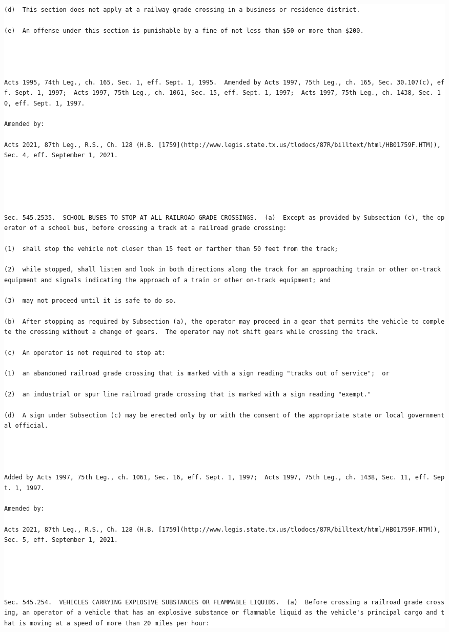     (d)  This section does not apply at a railway grade crossing in a business or residence district.
    
    (e)  An offense under this section is punishable by a fine of not less than $50 or more than $200.
    
    
    
    
    Acts 1995, 74th Leg., ch. 165, Sec. 1, eff. Sept. 1, 1995.  Amended by Acts 1997, 75th Leg., ch. 165, Sec. 30.107(c), eff. Sept. 1, 1997;  Acts 1997, 75th Leg., ch. 1061, Sec. 15, eff. Sept. 1, 1997;  Acts 1997, 75th Leg., ch. 1438, Sec. 10, eff. Sept. 1, 1997.
    
    Amended by: 
    
    Acts 2021, 87th Leg., R.S., Ch. 128 (H.B. [1759](http://www.legis.state.tx.us/tlodocs/87R/billtext/html/HB01759F.HTM)), Sec. 4, eff. September 1, 2021.
    
    
    
    
    
    Sec. 545.2535.  SCHOOL BUSES TO STOP AT ALL RAILROAD GRADE CROSSINGS.  (a)  Except as provided by Subsection (c), the operator of a school bus, before crossing a track at a railroad grade crossing:
    
    (1)  shall stop the vehicle not closer than 15 feet or farther than 50 feet from the track;
    
    (2)  while stopped, shall listen and look in both directions along the track for an approaching train or other on-track equipment and signals indicating the approach of a train or other on-track equipment; and
    
    (3)  may not proceed until it is safe to do so.
    
    (b)  After stopping as required by Subsection (a), the operator may proceed in a gear that permits the vehicle to complete the crossing without a change of gears.  The operator may not shift gears while crossing the track.
    
    (c)  An operator is not required to stop at:
    
    (1)  an abandoned railroad grade crossing that is marked with a sign reading "tracks out of service";  or
    
    (2)  an industrial or spur line railroad grade crossing that is marked with a sign reading "exempt."
    
    (d)  A sign under Subsection (c) may be erected only by or with the consent of the appropriate state or local governmental official.
    
    
    
    
    Added by Acts 1997, 75th Leg., ch. 1061, Sec. 16, eff. Sept. 1, 1997;  Acts 1997, 75th Leg., ch. 1438, Sec. 11, eff. Sept. 1, 1997.
    
    Amended by: 
    
    Acts 2021, 87th Leg., R.S., Ch. 128 (H.B. [1759](http://www.legis.state.tx.us/tlodocs/87R/billtext/html/HB01759F.HTM)), Sec. 5, eff. September 1, 2021.
    
    
    
    
    
    Sec. 545.254.  VEHICLES CARRYING EXPLOSIVE SUBSTANCES OR FLAMMABLE LIQUIDS.  (a)  Before crossing a railroad grade crossing, an operator of a vehicle that has an explosive substance or flammable liquid as the vehicle's principal cargo and that is moving at a speed of more than 20 miles per hour:
    